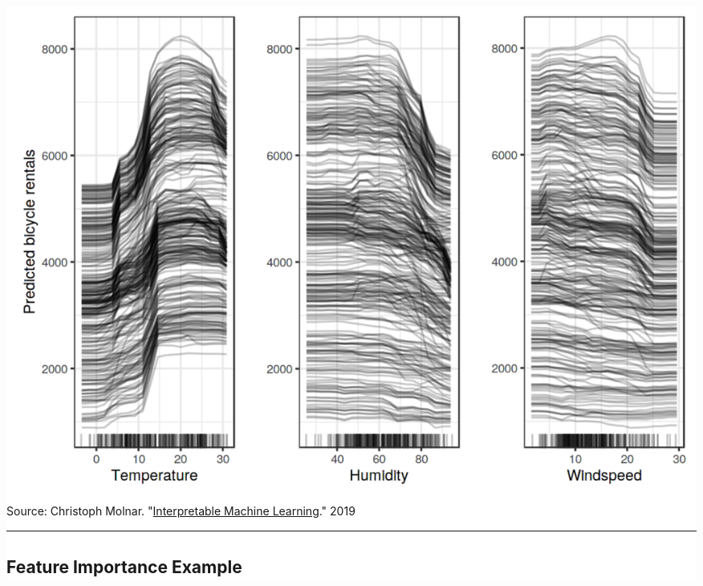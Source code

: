![ICE Example](ice.png)


Source: 
Christoph Molnar. "[Interpretable Machine Learning](https://christophm.github.io/interpretable-ml-book/)." 2019



----
## Feature Importance Example
